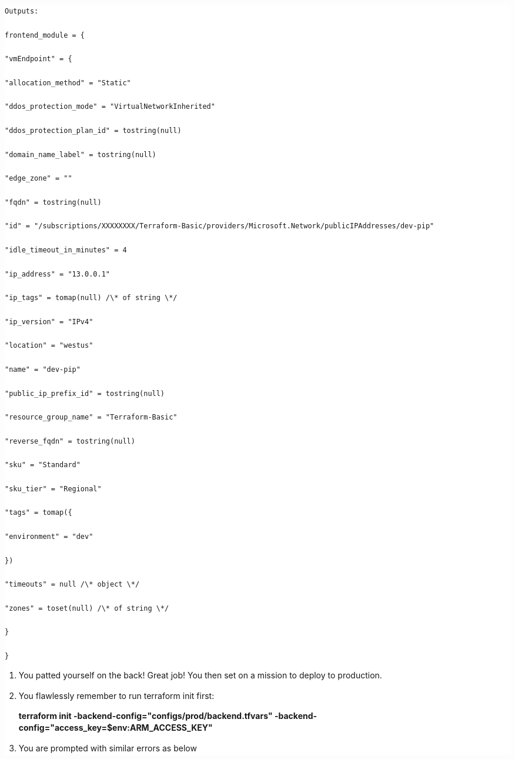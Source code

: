     Outputs:

    frontend_module = {

    "vmEndpoint" = {

    "allocation_method" = "Static"

    "ddos_protection_mode" = "VirtualNetworkInherited"

    "ddos_protection_plan_id" = tostring(null)

    "domain_name_label" = tostring(null)

    "edge_zone" = ""

    "fqdn" = tostring(null)

    "id" = "/subscriptions/XXXXXXXX/Terraform-Basic/providers/Microsoft.Network/publicIPAddresses/dev-pip"

    "idle_timeout_in_minutes" = 4

    "ip_address" = "13.0.0.1"

    "ip_tags" = tomap(null) /\* of string \*/

    "ip_version" = "IPv4"

    "location" = "westus"

    "name" = "dev-pip"

    "public_ip_prefix_id" = tostring(null)

    "resource_group_name" = "Terraform-Basic"

    "reverse_fqdn" = tostring(null)

    "sku" = "Standard"

    "sku_tier" = "Regional"

    "tags" = tomap({

    "environment" = "dev"

    })

    "timeouts" = null /\* object \*/

    "zones" = toset(null) /\* of string \*/

    }

    }

1.  You patted yourself on the back! Great job! You then set on a mission to deploy to production.

2.  You flawlessly remember to run terraform init first:

    **terraform init -backend-config="configs/prod/backend.tfvars" -backend-config="access_key=\$env:ARM_ACCESS_KEY"**

3.  You are prompted with similar errors as below

